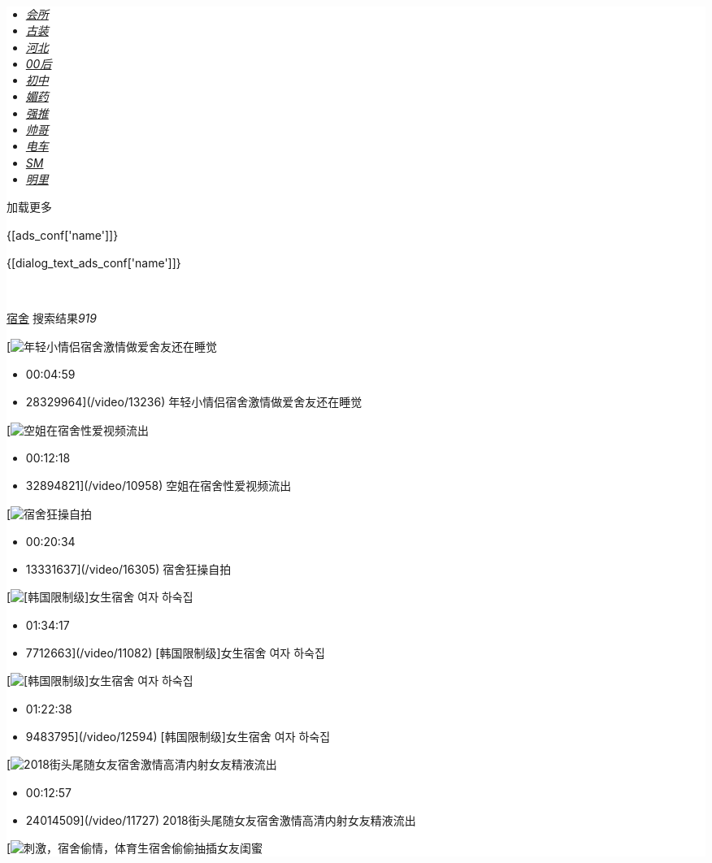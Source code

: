 * *[会所](/search/会所?f=hr)*
* *[古装](/search/古装?f=hr)*
* *[河北](/search/河北?f=hr)*
* *[00后](/search/00后?f=hr)*
* *[初中](/search/初中?f=hr)*
* *[媚药](/search/媚药?f=hr)*
* *[强推](/search/强推?f=hr)*
* *[帅哥](/search/帅哥?f=hr)*
* *[电车](/search/电车?f=hr)*
* *[SM](/search/SM?f=hr)*
* *[明里](/search/明里?f=hr)*

加载更多

{[ads\_conf['name']]}

![](){[dialog\_text\_ads\_conf['name']]}

![]()

 

[宿舍](/search/宿舍 "宿舍") 搜索结果*919*

[![年轻小情侣宿舍激情做爱舍友还在睡觉](/static/images/placeholder.png?v=1)

* 00:04:59

* 28329964](/video/13236) 年轻小情侣宿舍激情做爱舍友还在睡觉

[![空姐在宿舍性爱视频流出](/static/images/placeholder.png?v=1)

* 00:12:18

* 32894821](/video/10958) 空姐在宿舍性爱视频流出

[![宿舍狂操自拍](/static/images/placeholder.png?v=1)

* 00:20:34

* 13331637](/video/16305) 宿舍狂操自拍

[![[韩国限制级]女生宿舍 여자 하숙집](/static/images/placeholder.png?v=1)

* 01:34:17

* 7712663](/video/11082) [韩国限制级]女生宿舍 여자 하숙집

[![[韩国限制级]女生宿舍 여자 하숙집](/static/images/placeholder.png?v=1)

* 01:22:38

* 9483795](/video/12594) [韩国限制级]女生宿舍 여자 하숙집

[![2018街头尾随女友宿舍激情高清内射女友精液流出](/static/images/placeholder.png?v=1)

* 00:12:57

* 24014509](/video/11727) 2018街头尾随女友宿舍激情高清内射女友精液流出

[![刺激，宿舍偷情，体育生宿舍偷偷抽插女友闺蜜](/static/images/placeholder.png?v=1)
